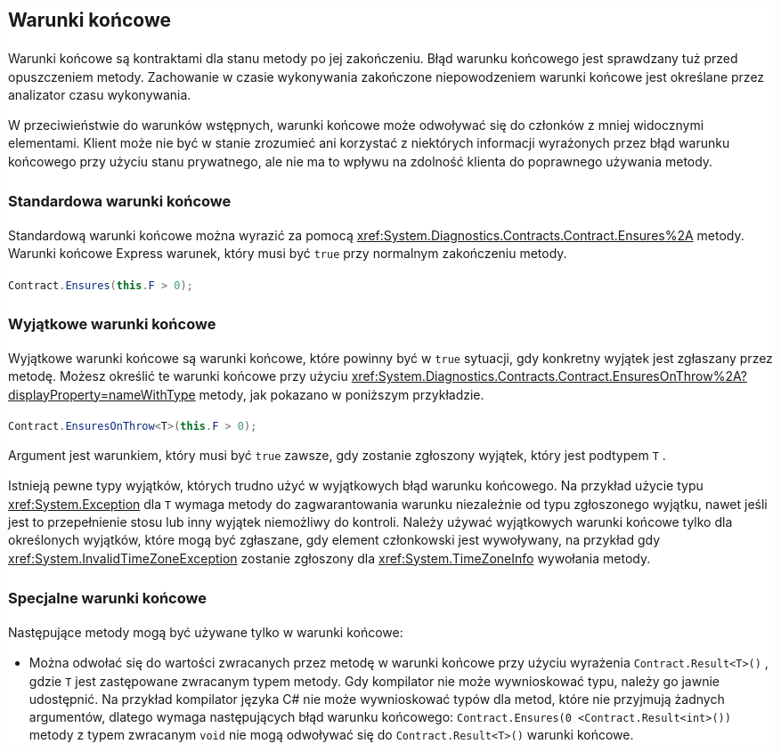 ## <a name="postconditions"></a>Warunki końcowe

Warunki końcowe są kontraktami dla stanu metody po jej zakończeniu. Błąd warunku końcowego jest sprawdzany tuż przed opuszczeniem metody. Zachowanie w czasie wykonywania zakończone niepowodzeniem warunki końcowe jest określane przez analizator czasu wykonywania.

W przeciwieństwie do warunków wstępnych, warunki końcowe może odwoływać się do członków z mniej widocznymi elementami. Klient może nie być w stanie zrozumieć ani korzystać z niektórych informacji wyrażonych przez błąd warunku końcowego przy użyciu stanu prywatnego, ale nie ma to wpływu na zdolność klienta do poprawnego używania metody.

### <a name="standard-postconditions"></a>Standardowa warunki końcowe

Standardową warunki końcowe można wyrazić za pomocą <xref:System.Diagnostics.Contracts.Contract.Ensures%2A> metody. Warunki końcowe Express warunek, który musi być `true` przy normalnym zakończeniu metody.

```csharp
Contract.Ensures(this.F > 0);
```

### <a name="exceptional-postconditions"></a>Wyjątkowe warunki końcowe

Wyjątkowe warunki końcowe są warunki końcowe, które powinny być w `true` sytuacji, gdy konkretny wyjątek jest zgłaszany przez metodę. Możesz określić te warunki końcowe przy użyciu <xref:System.Diagnostics.Contracts.Contract.EnsuresOnThrow%2A?displayProperty=nameWithType> metody, jak pokazano w poniższym przykładzie.

```csharp
Contract.EnsuresOnThrow<T>(this.F > 0);
```

Argument jest warunkiem, który musi być `true` zawsze, gdy zostanie zgłoszony wyjątek, który jest podtypem `T` .

Istnieją pewne typy wyjątków, których trudno użyć w wyjątkowych błąd warunku końcowego. Na przykład użycie typu <xref:System.Exception> dla `T` wymaga metody do zagwarantowania warunku niezależnie od typu zgłoszonego wyjątku, nawet jeśli jest to przepełnienie stosu lub inny wyjątek niemożliwy do kontroli. Należy używać wyjątkowych warunki końcowe tylko dla określonych wyjątków, które mogą być zgłaszane, gdy element członkowski jest wywoływany, na przykład gdy <xref:System.InvalidTimeZoneException> zostanie zgłoszony dla <xref:System.TimeZoneInfo> wywołania metody.

### <a name="special-postconditions"></a>Specjalne warunki końcowe

Następujące metody mogą być używane tylko w warunki końcowe:

- Można odwołać się do wartości zwracanych przez metodę w warunki końcowe przy użyciu wyrażenia `Contract.Result<T>()` , gdzie `T` jest zastępowane zwracanym typem metody. Gdy kompilator nie może wywnioskować typu, należy go jawnie udostępnić. Na przykład kompilator języka C# nie może wywnioskować typów dla metod, które nie przyjmują żadnych argumentów, dlatego wymaga następujących błąd warunku końcowego: `Contract.Ensures(0 <Contract.Result<int>())` metody z typem zwracanym `void` nie mogą odwoływać się do `Contract.Result<T>()` warunki końcowe.
